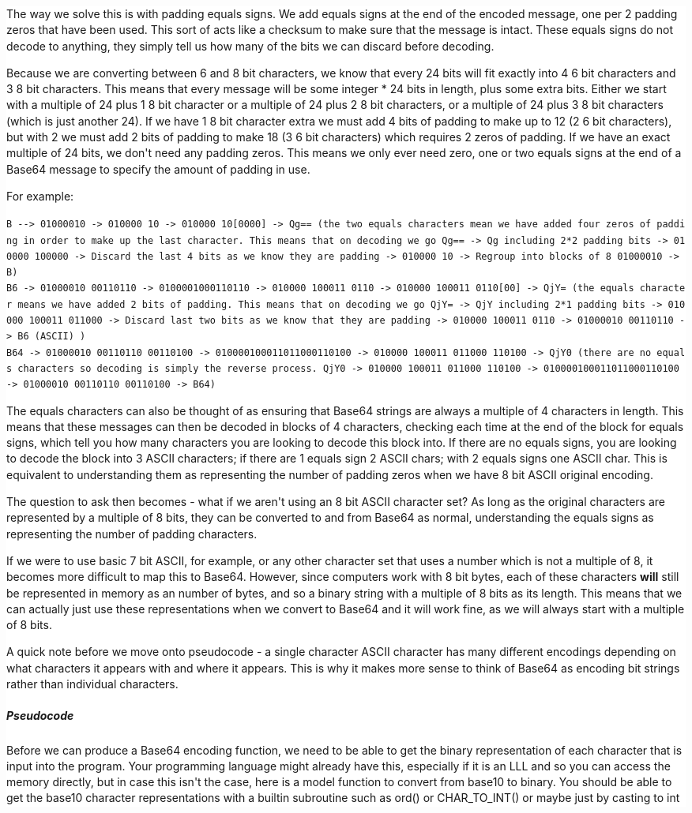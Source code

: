 The way we solve this is with padding equals signs. We add equals signs at the end of the encoded message, one per 2 padding zeros that have been used. This sort of acts like a checksum to make sure that the message is intact. These equals signs do not decode to anything, they simply tell us how many of the bits we can discard before decoding. 

Because we are converting between 6 and 8 bit characters, we know that every 24 bits will fit exactly into 4 6 bit characters and 3 8 bit characters. This means that every message will be some integer * 24 bits in length, plus some extra bits. Either we start with a multiple of 24 plus 1 8 bit character or a multiple of 24 plus 2 8 bit characters, or a multiple of 24 plus 3 8 bit characters (which is just another 24). If we have 1 8 bit character extra we must add 4 bits of padding to make up to 12 (2 6 bit characters), but with 2 we must add 2 bits of padding to make 18 (3 6 bit characters) which requires 2 zeros of padding. If we have an exact multiple of 24 bits, we don't need any padding zeros. This means we only ever need zero, one or two equals signs at the end of a Base64 message to specify the amount of padding in use.

For example:

```
B --> 01000010 -> 010000 10 -> 010000 10[0000] -> Qg== (the two equals characters mean we have added four zeros of padding in order to make up the last character. This means that on decoding we go Qg== -> Qg including 2*2 padding bits -> 010000 100000 -> Discard the last 4 bits as we know they are padding -> 010000 10 -> Regroup into blocks of 8 01000010 -> B) 
B6 -> 01000010 00110110 -> 0100001000110110 -> 010000 100011 0110 -> 010000 100011 0110[00] -> QjY= (the equals character means we have added 2 bits of padding. This means that on decoding we go QjY= -> QjY including 2*1 padding bits -> 010000 100011 011000 -> Discard last two bits as we know that they are padding -> 010000 100011 0110 -> 01000010 00110110 -> B6 (ASCII) )
B64 -> 01000010 00110110 00110100 -> 010000100011011000110100 -> 010000 100011 011000 110100 -> QjY0 (there are no equals characters so decoding is simply the reverse process. QjY0 -> 010000 100011 011000 110100 -> 010000100011011000110100 -> 01000010 00110110 00110100 -> B64)
```

The equals characters can also be thought of as ensuring that Base64 strings are always a multiple of 4 characters in length. This means that these messages can then be decoded in blocks of 4 characters, checking each time at the end of the block for equals signs, which tell you how many characters you are looking to decode this block into. If there are no equals signs, you are looking to decode the block into 3 ASCII characters; if there are 1 equals sign 2 ASCII chars; with 2 equals signs one ASCII char. This is equivalent to understanding them as representing the number of padding zeros when we have 8 bit ASCII original encoding.

The question to ask then becomes - what if we aren't using an 8 bit ASCII character set? As long as the original characters are represented by a multiple of 8 bits, they can be converted to and from Base64 as normal, understanding the equals signs as representing the number of padding characters.

If we were to use basic 7 bit ASCII, for example, or any other character set that uses a number which is not a multiple of 8, it becomes more difficult to map this to Base64. However, since computers work with 8 bit bytes, each of these characters <strong>will</strong> still be represented in memory as an number of bytes, and so a binary string with a multiple of 8 bits as its length. This means that we can actually just use these representations when we convert to Base64 and it will work fine, as we will always start with a multiple of 8 bits. 

A quick note before we move onto pseudocode - a single character ASCII character has many different encodings depending on what characters it appears with and where it appears. This is why it makes more sense to think of Base64 as encoding bit strings rather than individual characters.

<h5>Pseudocode</h5>
Before we can produce a Base64 encoding function, we need to be able to get the binary representation of each character that is input into the program. Your programming language might already have this, especially if it is an LLL and so you can access the memory directly, but in case this isn't the case, here is a model function to convert from base10 to binary. You should be able to get the base10 character representations with a builtin subroutine such as ord() or CHAR_TO_INT() or maybe just by casting to int
